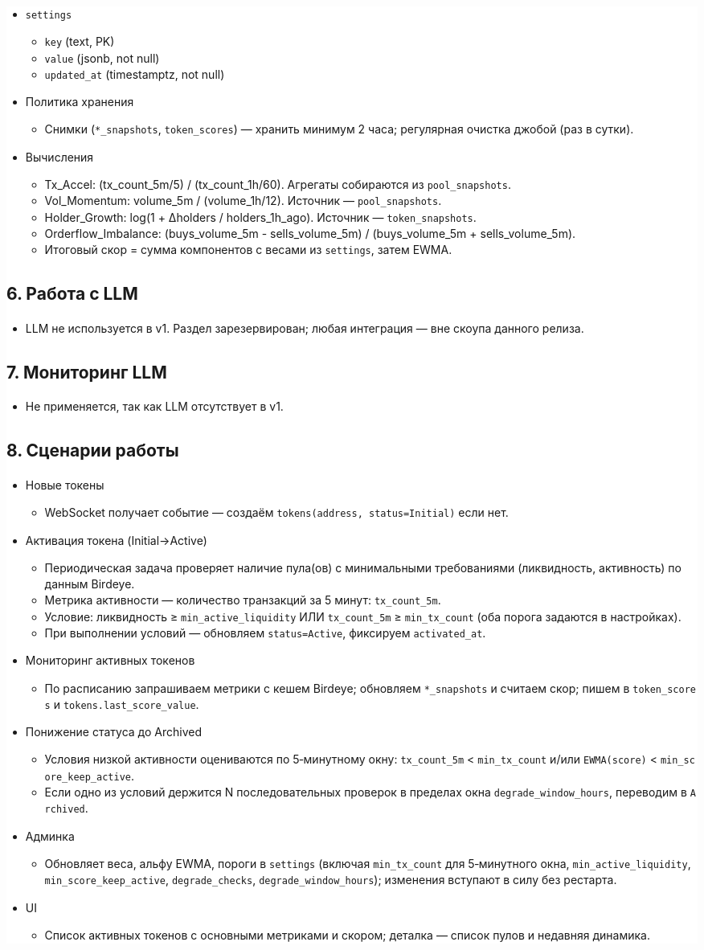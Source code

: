   - `settings`
    - `key` (text, PK)
    - `value` (jsonb, not null)
    - `updated_at` (timestamptz, not null)

- Политика хранения
  - Снимки (`*_snapshots`, `token_scores`) — хранить минимум 2 часа; регулярная очистка джобой (раз в сутки).

- Вычисления
  - Tx_Accel: (tx_count_5m/5) / (tx_count_1h/60). Агрегаты собираются из `pool_snapshots`.
  - Vol_Momentum: volume_5m / (volume_1h/12). Источник — `pool_snapshots`.
  - Holder_Growth: log(1 + Δholders / holders_1h_ago). Источник — `token_snapshots`.
  - Orderflow_Imbalance: (buys_volume_5m - sells_volume_5m) / (buys_volume_5m + sells_volume_5m).
  - Итоговый скор = сумма компонентов с весами из `settings`, затем EWMA.

## 6. Работа с LLM

- LLM не используется в v1. Раздел зарезервирован; любая интеграция — вне скоупа данного релиза.

## 7. Мониторинг LLM

- Не применяется, так как LLM отсутствует в v1.

## 8. Сценарии работы

- Новые токены
  - WebSocket получает событие — создаём `tokens(address, status=Initial)` если нет.

- Активация токена (Initial→Active)
  - Периодическая задача проверяет наличие пула(ов) с минимальными требованиями (ликвидность, активность) по данным Birdeye.
  - Метрика активности — количество транзакций за 5 минут: `tx_count_5m`.
  - Условие: ликвидность ≥ `min_active_liquidity` ИЛИ `tx_count_5m` ≥ `min_tx_count` (оба порога задаются в настройках).
  - При выполнении условий — обновляем `status=Active`, фиксируем `activated_at`.

- Мониторинг активных токенов
  - По расписанию запрашиваем метрики с кешем Birdeye; обновляем `*_snapshots` и считаем скор; пишем в `token_scores` и `tokens.last_score_value`.

- Понижение статуса до Archived
  - Условия низкой активности оцениваются по 5‑минутному окну: `tx_count_5m` < `min_tx_count` и/или `EWMA(score)` < `min_score_keep_active`.
  - Если одно из условий держится N последовательных проверок в пределах окна `degrade_window_hours`, переводим в `Archived`.

- Админка
  - Обновляет веса, альфу EWMA, пороги в `settings` (включая `min_tx_count` для 5‑минутного окна, `min_active_liquidity`, `min_score_keep_active`, `degrade_checks`, `degrade_window_hours`); изменения вступают в силу без рестарта.

- UI
  - Список активных токенов с основными метриками и скором; деталка — список пулов и недавняя динамика.
